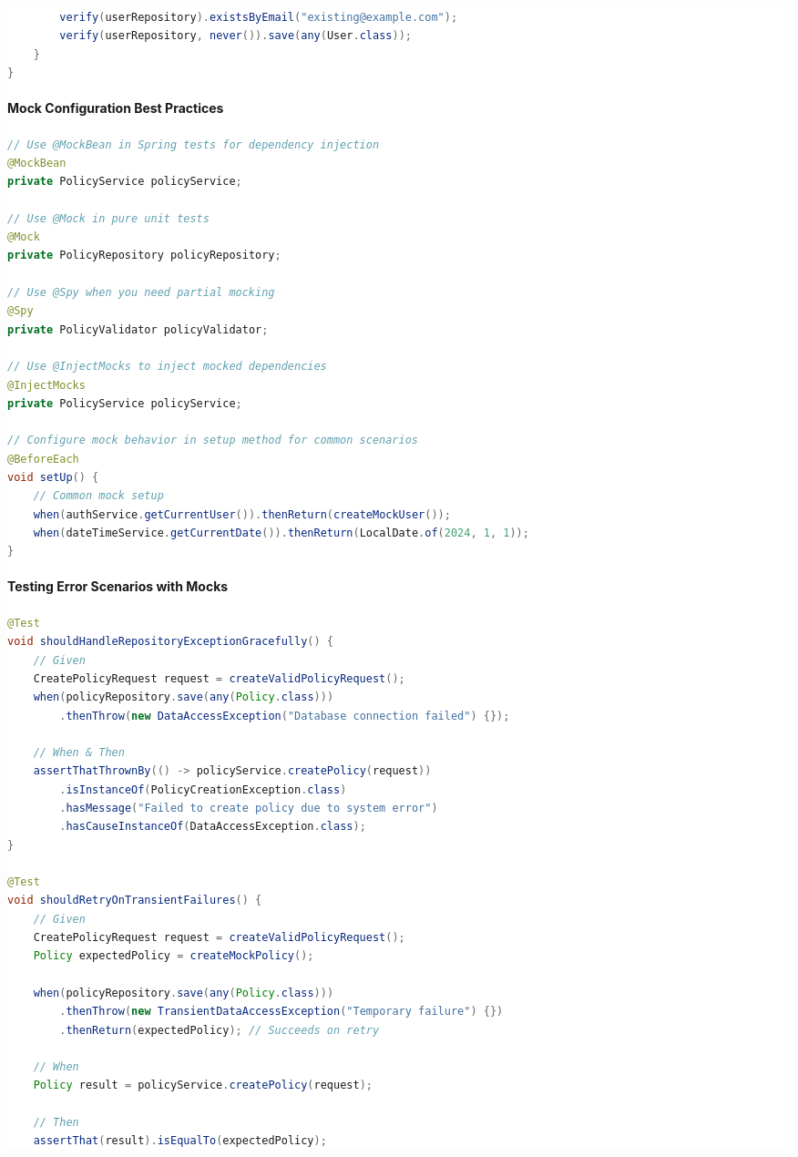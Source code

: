 ```java
        verify(userRepository).existsByEmail("existing@example.com");
        verify(userRepository, never()).save(any(User.class));
    }
}
```

#### Mock Configuration Best Practices
```java
// Use @MockBean in Spring tests for dependency injection
@MockBean
private PolicyService policyService;

// Use @Mock in pure unit tests
@Mock
private PolicyRepository policyRepository;

// Use @Spy when you need partial mocking
@Spy
private PolicyValidator policyValidator;

// Use @InjectMocks to inject mocked dependencies
@InjectMocks
private PolicyService policyService;

// Configure mock behavior in setup method for common scenarios
@BeforeEach
void setUp() {
    // Common mock setup
    when(authService.getCurrentUser()).thenReturn(createMockUser());
    when(dateTimeService.getCurrentDate()).thenReturn(LocalDate.of(2024, 1, 1));
}
```

#### Testing Error Scenarios with Mocks
```java
@Test
void shouldHandleRepositoryExceptionGracefully() {
    // Given
    CreatePolicyRequest request = createValidPolicyRequest();
    when(policyRepository.save(any(Policy.class)))
        .thenThrow(new DataAccessException("Database connection failed") {});
    
    // When & Then
    assertThatThrownBy(() -> policyService.createPolicy(request))
        .isInstanceOf(PolicyCreationException.class)
        .hasMessage("Failed to create policy due to system error")
        .hasCauseInstanceOf(DataAccessException.class);
}

@Test
void shouldRetryOnTransientFailures() {
    // Given
    CreatePolicyRequest request = createValidPolicyRequest();
    Policy expectedPolicy = createMockPolicy();
    
    when(policyRepository.save(any(Policy.class)))
        .thenThrow(new TransientDataAccessException("Temporary failure") {})
        .thenReturn(expectedPolicy); // Succeeds on retry
    
    // When
    Policy result = policyService.createPolicy(request);
    
    // Then
    assertThat(result).isEqualTo(expectedPolicy);
```